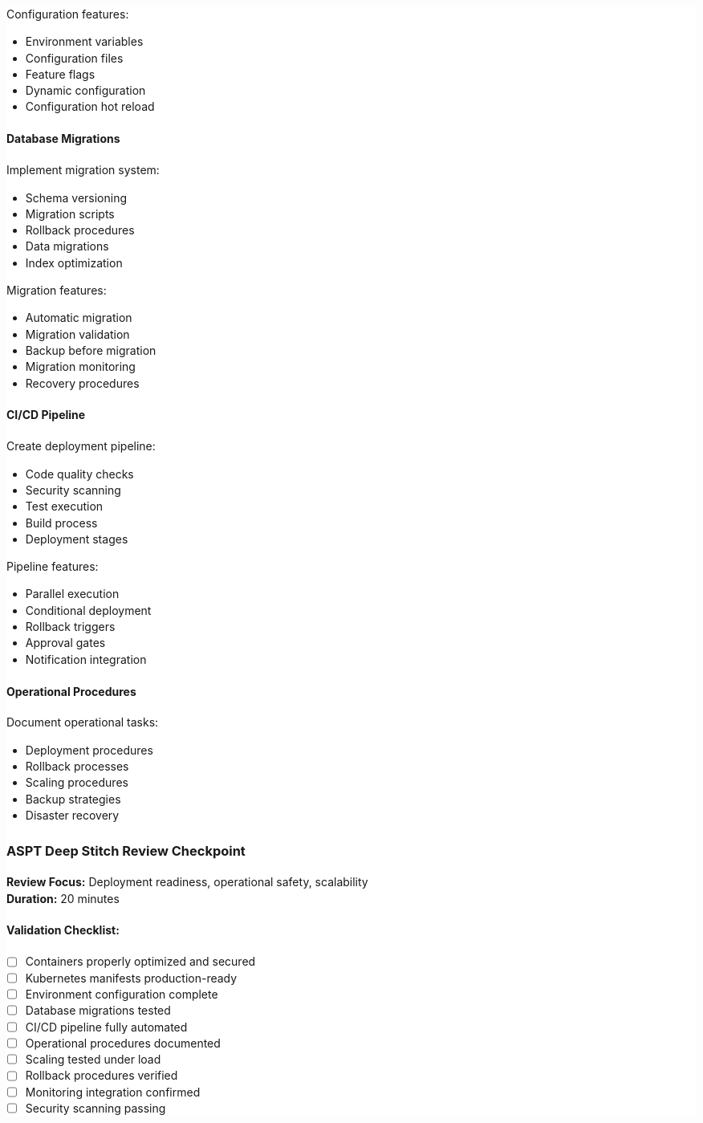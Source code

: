 Configuration features:
- Environment variables
- Configuration files
- Feature flags
- Dynamic configuration
- Configuration hot reload

#### Database Migrations
Implement migration system:
- Schema versioning
- Migration scripts
- Rollback procedures
- Data migrations
- Index optimization

Migration features:
- Automatic migration
- Migration validation
- Backup before migration
- Migration monitoring
- Recovery procedures

#### CI/CD Pipeline
Create deployment pipeline:
- Code quality checks
- Security scanning
- Test execution
- Build process
- Deployment stages

Pipeline features:
- Parallel execution
- Conditional deployment
- Rollback triggers
- Approval gates
- Notification integration

#### Operational Procedures
Document operational tasks:
- Deployment procedures
- Rollback processes
- Scaling procedures
- Backup strategies
- Disaster recovery

### ASPT Deep Stitch Review Checkpoint

**Review Focus:** Deployment readiness, operational safety, scalability  
**Duration:** 20 minutes  

#### Validation Checklist:
- [ ] Containers properly optimized and secured
- [ ] Kubernetes manifests production-ready
- [ ] Environment configuration complete
- [ ] Database migrations tested
- [ ] CI/CD pipeline fully automated
- [ ] Operational procedures documented
- [ ] Scaling tested under load
- [ ] Rollback procedures verified
- [ ] Monitoring integration confirmed
- [ ] Security scanning passing
